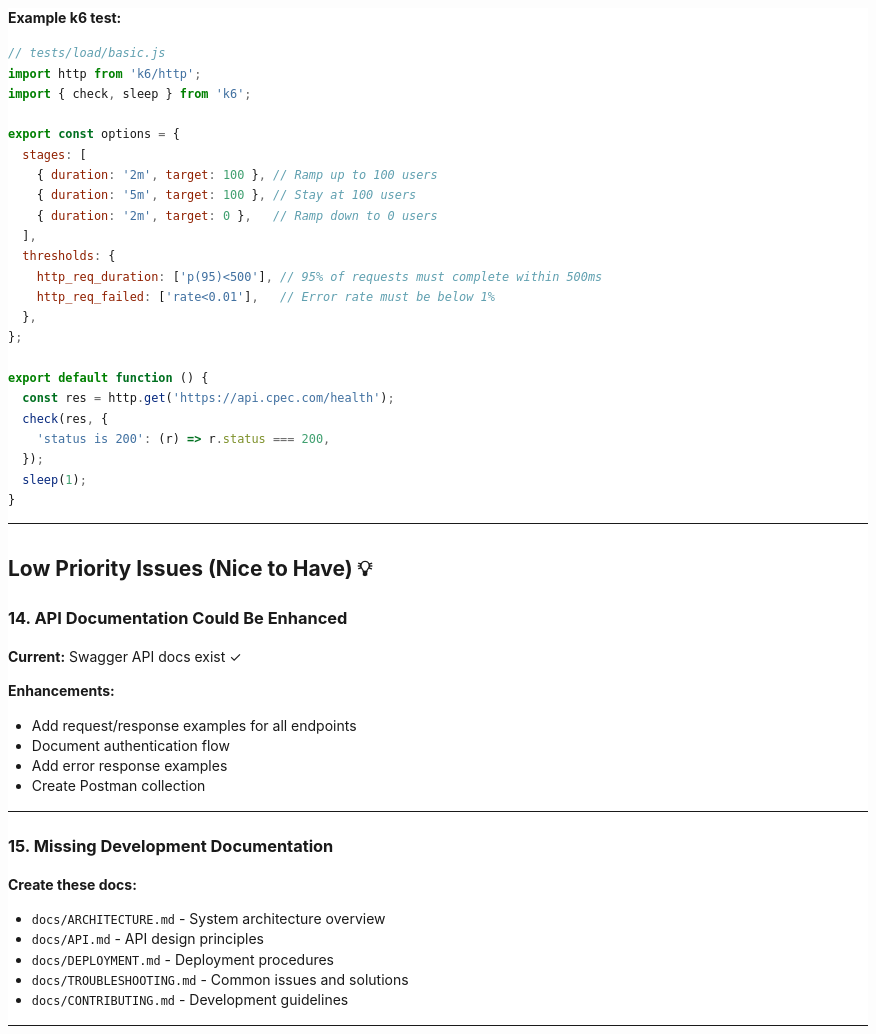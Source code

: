 **Example k6 test:**
```javascript
// tests/load/basic.js
import http from 'k6/http';
import { check, sleep } from 'k6';

export const options = {
  stages: [
    { duration: '2m', target: 100 }, // Ramp up to 100 users
    { duration: '5m', target: 100 }, // Stay at 100 users
    { duration: '2m', target: 0 },   // Ramp down to 0 users
  ],
  thresholds: {
    http_req_duration: ['p(95)<500'], // 95% of requests must complete within 500ms
    http_req_failed: ['rate<0.01'],   // Error rate must be below 1%
  },
};

export default function () {
  const res = http.get('https://api.cpec.com/health');
  check(res, {
    'status is 200': (r) => r.status === 200,
  });
  sleep(1);
}
```

---

## Low Priority Issues (Nice to Have) 💡

### 14. **API Documentation Could Be Enhanced**
**Current:** Swagger API docs exist ✓

**Enhancements:**
- Add request/response examples for all endpoints
- Document authentication flow
- Add error response examples
- Create Postman collection

---

### 15. **Missing Development Documentation**
**Create these docs:**
- `docs/ARCHITECTURE.md` - System architecture overview
- `docs/API.md` - API design principles
- `docs/DEPLOYMENT.md` - Deployment procedures
- `docs/TROUBLESHOOTING.md` - Common issues and solutions
- `docs/CONTRIBUTING.md` - Development guidelines

---
